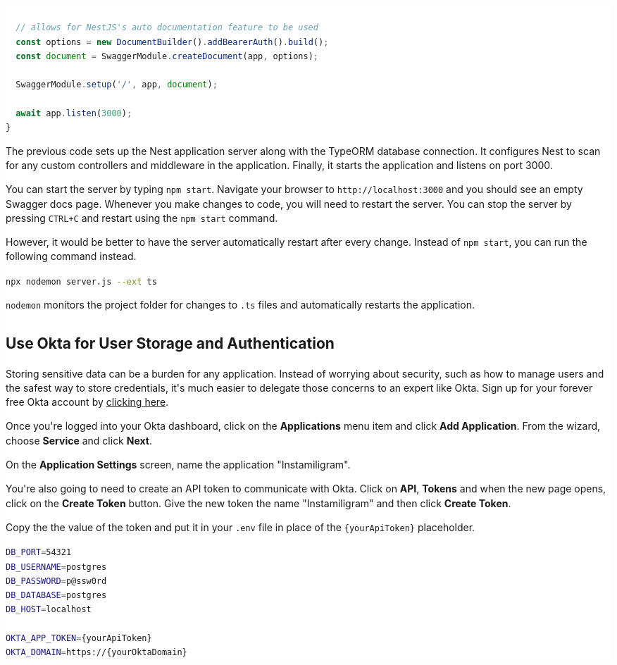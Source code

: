 ```typescript

  // allows for NestJS's auto documentation feature to be used
  const options = new DocumentBuilder().addBearerAuth().build();
  const document = SwaggerModule.createDocument(app, options);

  SwaggerModule.setup('/', app, document);

  await app.listen(3000);
}
```

The previous code sets up the Nest application server along with the TypeORM database connection. It configures Nest to scan for any custom controllers and middleware in the application. Finally, it starts the application and listens on port 3000.

You can start the server by typing `npm start`. Navigate your browser to `http://localhost:3000` and you should see an empty Swagger docs page. Whenever you make changes to code, you will need to restart the server. You can stop the server by pressing `CTRL+C` and restart using the `npm start` command.

However, it would be better to have the server automatically restart after every change. Instead of `npm start`, you can run the following command instead.

```sh
npx nodemon server.js --ext ts
```

`nodemon` monitors the project folder for changes to `.ts` files and automatically restarts the application.

## Use Okta for User Storage and Authentication

Storing sensitive data can be a burden for any application. Instead of worrying about security, such as how to manage users and the safest way to store credentials, it's much easier to delegate those concerns to an expert like Okta. Sign up for your forever free Okta account by [clicking here](https://developer.okta.com/signup/).

Once you're logged into your Okta dashboard, click on the **Applications** menu item and click **Add Application**. From the wizard, choose **Service** and click **Next**.

On the **Application Settings** screen, name the application "Instamiligram".

You're also going to need to create an API token to communicate with Okta. Click on **API**, **Tokens** and when the new page opens, click on the **Create Token** button. Give the new token the name "Instamiligram" and then click **Create Token**.

Copy the the value of the token and put it in your `.env` file in place of the `{yourApiToken}` placeholder.

```sh
DB_PORT=54321
DB_USERNAME=postgres
DB_PASSWORD=p@ssw0rd
DB_DATABASE=postgres
DB_HOST=localhost

OKTA_APP_TOKEN={yourApiToken}
OKTA_DOMAIN=https://{yourOktaDomain}
```
